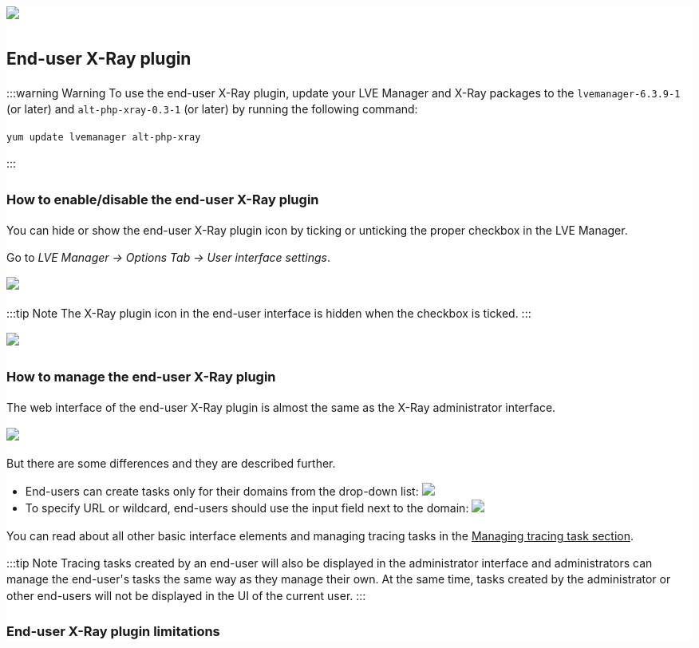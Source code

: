![](/images/shared-pro/x-ray/XRayAdvancedMetrics.data.webp)


## End-user X-Ray plugin

:::warning Warning
To use the end-user X-Ray plugin, update your LVE Manager and X-Ray packages to the `lvemanager-6.3.9-1` (or later) and `alt-php-xray-0.3-1` (or later) by running the following command:
```
yum update lvemanager alt-php-xray
```
:::

### How to enable/disable the end-user X-Ray plugin

You can hide or show the end-user X-Ray plugin icon by ticking or unticking the proper checkbox in the LVE Manager.

Go to _LVE Manager → Options Tab → User interface settings_.

![](/images/shared-pro/x-ray/HideXRayAppCheckbox.webp)

:::tip Note
The X-Ray plugin icon in the end-user interface is hidden when the checkbox is ticked.
:::

![](/images/shared-pro/x-ray/XRayAppUIIcon.webp)

### How to manage the end-user X-Ray plugin

The web interface of the end-user X-Ray plugin is almost the same as the X-Ray administrator interface.

![](/images/shared-pro/x-ray/XRayEndUserUI.webp)

But there are some differences and they are described further.

* End-users can create tasks only for their domains from the drop-down list:
    ![](/images/shared-pro/x-ray/XRayEndUserUIStart.webp)
* To specify URL or wildcard, end-users should use the input field next to the domain:
    ![](/images/shared-pro/x-ray/XRayEndUserUiSpecifyURL.webp)

You can read about all other basic interface elements and managing tracing tasks in the [Managing tracing task section](/cloudlinux-os-plus/#managing-tracing-task).

:::tip Note
Tracing tasks created by an end-user will also be displayed in the administrator interface and administrators can manage the end-user's tasks the same way as they manage their own. At the same time, tasks created by the administrator or other end-users will not be displayed in the UI of the current user.
:::

### End-user X-Ray plugin limitations
